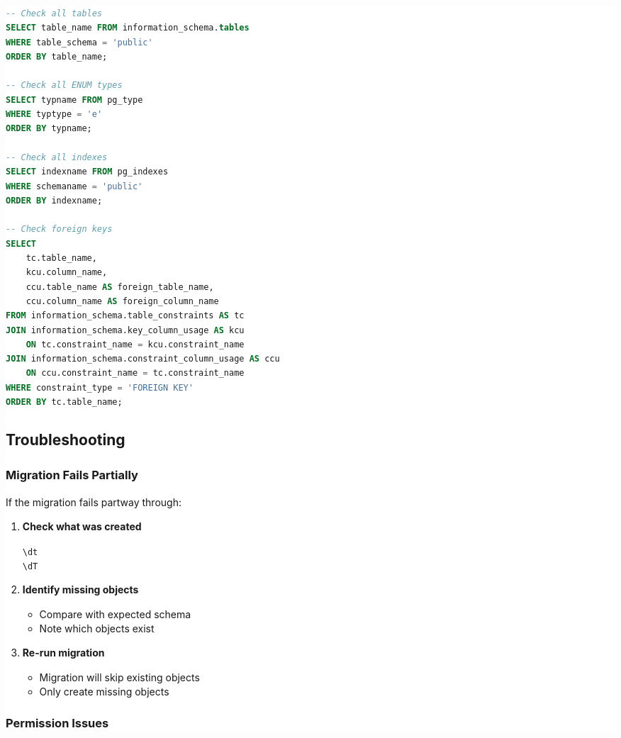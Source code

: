 ```sql
-- Check all tables
SELECT table_name FROM information_schema.tables 
WHERE table_schema = 'public' 
ORDER BY table_name;

-- Check all ENUM types
SELECT typname FROM pg_type 
WHERE typtype = 'e' 
ORDER BY typname;

-- Check all indexes
SELECT indexname FROM pg_indexes 
WHERE schemaname = 'public' 
ORDER BY indexname;

-- Check foreign keys
SELECT 
    tc.table_name, 
    kcu.column_name, 
    ccu.table_name AS foreign_table_name,
    ccu.column_name AS foreign_column_name 
FROM information_schema.table_constraints AS tc 
JOIN information_schema.key_column_usage AS kcu
    ON tc.constraint_name = kcu.constraint_name
JOIN information_schema.constraint_column_usage AS ccu
    ON ccu.constraint_name = tc.constraint_name
WHERE constraint_type = 'FOREIGN KEY' 
ORDER BY tc.table_name;
```

## Troubleshooting

### Migration Fails Partially

If the migration fails partway through:

1. **Check what was created**
   ```sql
   \dt
   \dT
   ```

2. **Identify missing objects**
   - Compare with expected schema
   - Note which objects exist

3. **Re-run migration**
   - Migration will skip existing objects
   - Only create missing objects

### Permission Issues
